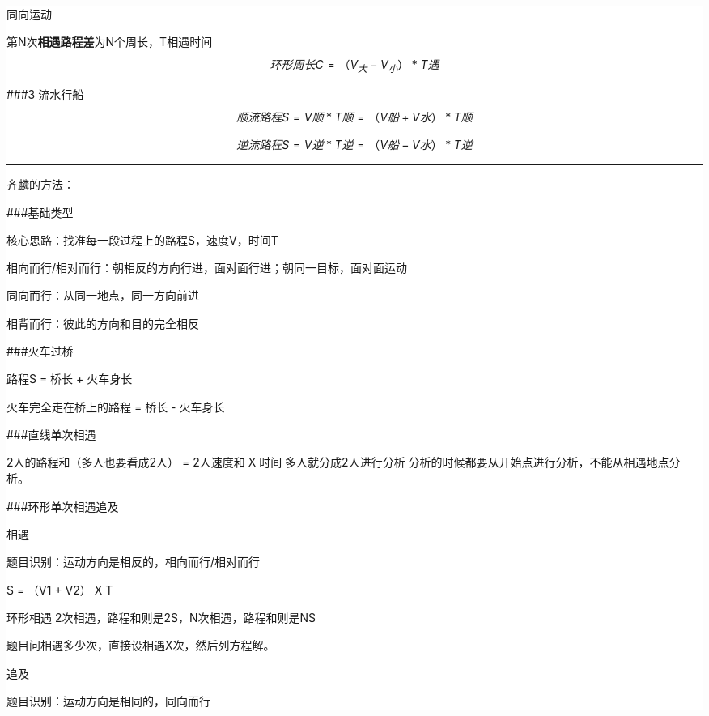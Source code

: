 
同向运动

第N次**相遇路程差**为N个周长，T相遇时间
$$
环形周长 C = （V_大 - V_小） * T遇
$$


###3 流水行船
$$
顺流路程 S = V顺 * T顺 = （V船 + V水）* T顺
$$


$$
逆流路程 S = V逆 * T逆 = （V船 - V水）* T逆
$$

---
齐麟的方法：

###基础类型

核心思路：找准每一段过程上的路程S，速度V，时间T

相向而行/相对而行：朝相反的方向行进，面对面行进；朝同一目标，面对面运动

同向而行：从同一地点，同一方向前进

相背而行：彼此的方向和目的完全相反

###火车过桥

路程S = 桥长 + 火车身长

 火车完全走在桥上的路程 = 桥长 - 火车身长


###直线单次相遇

2人的路程和（多人也要看成2人） = 2人速度和 X 时间
多人就分成2人进行分析
分析的时候都要从开始点进行分析，不能从相遇地点分析。


###环形单次相遇追及

相遇

题目识别：运动方向是相反的，相向而行/相对而行

S = （V1 + V2） X T


环形相遇
2次相遇，路程和则是2S，N次相遇，路程和则是NS

题目问相遇多少次，直接设相遇X次，然后列方程解。


追及

题目识别：运动方向是相同的，同向而行
